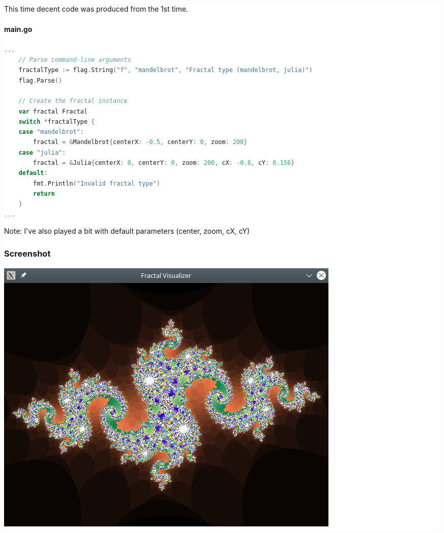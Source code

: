 This time decent code was produced from the 1st time.

#### main.go

```go
...
	// Parse command-line arguments
	fractalType := flag.String("f", "mandelbrot", "Fractal type (mandelbrot, julia)")
	flag.Parse()

	// Create the fractal instance
	var fractal Fractal
	switch *fractalType {
	case "mandelbrot":
		fractal = &Mandelbrot{centerX: -0.5, centerY: 0, zoom: 200}
	case "julia":
		fractal = &Julia{centerX: 0, centerY: 0, zoom: 200, cX: -0.8, cY: 0.156}
	default:
		fmt.Println("Invalid fractal type")
		return
	}
...
```

Note: I've also played a bit with default parameters (center, zoom, cX, cY)

### Screenshot

![image](example3.png)
